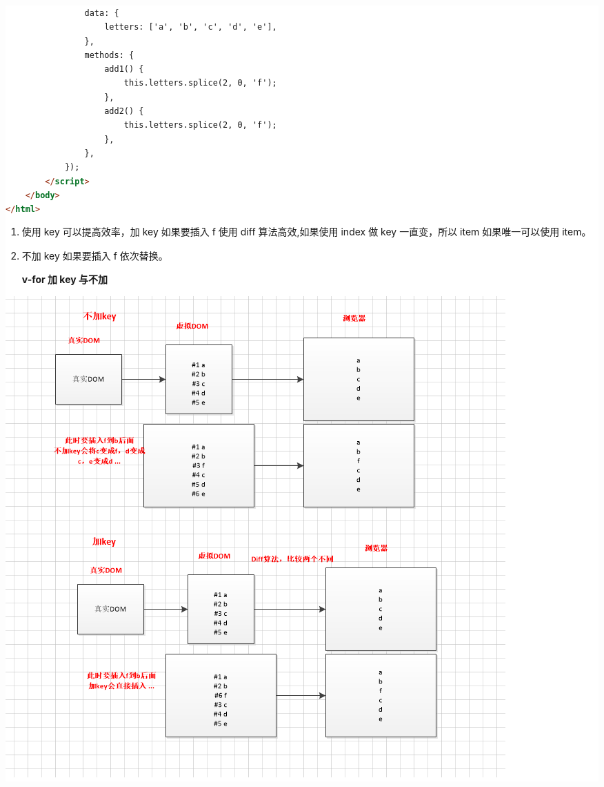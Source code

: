 ```html
				data: {
					letters: ['a', 'b', 'c', 'd', 'e'],
				},
				methods: {
					add1() {
						this.letters.splice(2, 0, 'f');
					},
					add2() {
						this.letters.splice(2, 0, 'f');
					},
				},
			});
		</script>
	</body>
</html>
```

1. 使用 key 可以提高效率，加 key 如果要插入 f 使用 diff 算法高效,如果使用 index 做 key 一直变，所以 item 如果唯一可以使用 item。

2. 不加 key 如果要插入 f 依次替换。

   **v-for 加 key 与不加**

![](vue最全笔记.assets/8.3-1.png)
